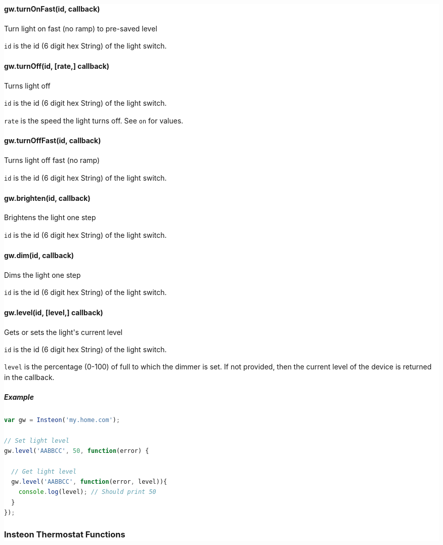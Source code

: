 #### gw.turnOnFast(id, callback)

Turn light on fast (no ramp) to pre-saved level

`id` is the id (6 digit hex String) of the light switch.

#### gw.turnOff(id, [rate,] callback)

Turns light off

`id` is the id (6 digit hex String) of the light switch.

`rate` is the speed the light turns off.  See `on` for values.

#### gw.turnOffFast(id, callback)

Turns light off fast (no ramp)

`id` is the id (6 digit hex String) of the light switch.

#### gw.brighten(id, callback)

Brightens the light one step

`id` is the id (6 digit hex String) of the light switch.

#### gw.dim(id, callback)

Dims the light one step

`id` is the id (6 digit hex String) of the light switch.

#### gw.level(id, [level,] callback)

Gets or sets the light's current level

`id` is the id (6 digit hex String) of the light switch.

`level` is the percentage (0-100) of full to which the dimmer is set. If not provided, then the current level of the device is returned in the callback.

##### Example

```js
var gw = Insteon('my.home.com');

// Set light level
gw.level('AABBCC', 50, function(error) {

  // Get light level
  gw.level('AABBCC', function(error, level)){
    console.log(level); // Should print 50
  }
});
```

### Insteon Thermostat Functions
